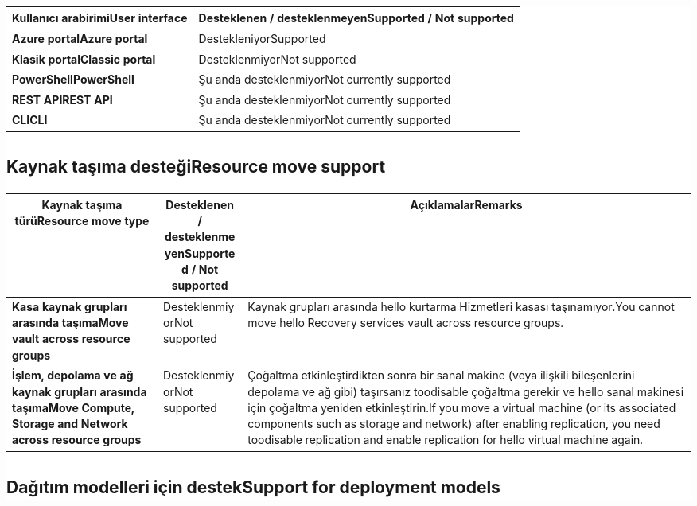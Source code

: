 <span data-ttu-id="7d8d0-107">**Kullanıcı arabirimi**</span><span class="sxs-lookup"><span data-stu-id="7d8d0-107">**User interface**</span></span> |  <span data-ttu-id="7d8d0-108">**Desteklenen / desteklenmeyen**</span><span class="sxs-lookup"><span data-stu-id="7d8d0-108">**Supported / Not supported**</span></span>
--- | ---
<span data-ttu-id="7d8d0-109">**Azure portal**</span><span class="sxs-lookup"><span data-stu-id="7d8d0-109">**Azure portal**</span></span> | <span data-ttu-id="7d8d0-110">Destekleniyor</span><span class="sxs-lookup"><span data-stu-id="7d8d0-110">Supported</span></span>
<span data-ttu-id="7d8d0-111">**Klasik portal**</span><span class="sxs-lookup"><span data-stu-id="7d8d0-111">**Classic portal**</span></span> | <span data-ttu-id="7d8d0-112">Desteklenmiyor</span><span class="sxs-lookup"><span data-stu-id="7d8d0-112">Not supported</span></span>
<span data-ttu-id="7d8d0-113">**PowerShell**</span><span class="sxs-lookup"><span data-stu-id="7d8d0-113">**PowerShell**</span></span> | <span data-ttu-id="7d8d0-114">Şu anda desteklenmiyor</span><span class="sxs-lookup"><span data-stu-id="7d8d0-114">Not currently supported</span></span>
<span data-ttu-id="7d8d0-115">**REST API**</span><span class="sxs-lookup"><span data-stu-id="7d8d0-115">**REST API**</span></span> | <span data-ttu-id="7d8d0-116">Şu anda desteklenmiyor</span><span class="sxs-lookup"><span data-stu-id="7d8d0-116">Not currently supported</span></span>
<span data-ttu-id="7d8d0-117">**CLI**</span><span class="sxs-lookup"><span data-stu-id="7d8d0-117">**CLI**</span></span> | <span data-ttu-id="7d8d0-118">Şu anda desteklenmiyor</span><span class="sxs-lookup"><span data-stu-id="7d8d0-118">Not currently supported</span></span>


## <a name="resource-move-support"></a><span data-ttu-id="7d8d0-119">Kaynak taşıma desteği</span><span class="sxs-lookup"><span data-stu-id="7d8d0-119">Resource move support</span></span>

<span data-ttu-id="7d8d0-120">**Kaynak taşıma türü**</span><span class="sxs-lookup"><span data-stu-id="7d8d0-120">**Resource move type**</span></span> | <span data-ttu-id="7d8d0-121">**Desteklenen / desteklenmeyen**</span><span class="sxs-lookup"><span data-stu-id="7d8d0-121">**Supported / Not supported**</span></span> | <span data-ttu-id="7d8d0-122">**Açıklamalar**</span><span class="sxs-lookup"><span data-stu-id="7d8d0-122">**Remarks**</span></span>  
--- | --- | ---
<span data-ttu-id="7d8d0-123">**Kasa kaynak grupları arasında taşıma**</span><span class="sxs-lookup"><span data-stu-id="7d8d0-123">**Move vault across resource groups**</span></span> | <span data-ttu-id="7d8d0-124">Desteklenmiyor</span><span class="sxs-lookup"><span data-stu-id="7d8d0-124">Not supported</span></span> |<span data-ttu-id="7d8d0-125">Kaynak grupları arasında hello kurtarma Hizmetleri kasası taşınamıyor.</span><span class="sxs-lookup"><span data-stu-id="7d8d0-125">You cannot move hello Recovery services vault across resource groups.</span></span>
<span data-ttu-id="7d8d0-126">**İşlem, depolama ve ağ kaynak grupları arasında taşıma**</span><span class="sxs-lookup"><span data-stu-id="7d8d0-126">**Move Compute, Storage and Network across resource groups**</span></span> | <span data-ttu-id="7d8d0-127">Desteklenmiyor</span><span class="sxs-lookup"><span data-stu-id="7d8d0-127">Not supported</span></span> |<span data-ttu-id="7d8d0-128">Çoğaltma etkinleştirdikten sonra bir sanal makine (veya ilişkili bileşenlerini depolama ve ağ gibi) taşırsanız toodisable çoğaltma gerekir ve hello sanal makinesi için çoğaltma yeniden etkinleştirin.</span><span class="sxs-lookup"><span data-stu-id="7d8d0-128">If you move a virtual machine (or its associated components such as storage and network) after enabling replication, you need toodisable replication and enable replication for hello virtual machine again.</span></span>


## <a name="support-for-deployment-models"></a><span data-ttu-id="7d8d0-129">Dağıtım modelleri için destek</span><span class="sxs-lookup"><span data-stu-id="7d8d0-129">Support for deployment models</span></span>
